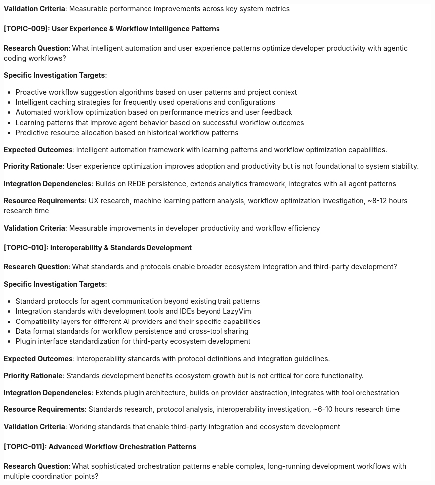 **Validation Criteria**: Measurable performance improvements across key system metrics

#### **[TOPIC-009]: User Experience & Workflow Intelligence Patterns**
**Research Question**: What intelligent automation and user experience patterns optimize developer productivity with agentic coding workflows?

**Specific Investigation Targets**:
- Proactive workflow suggestion algorithms based on user patterns and project context
- Intelligent caching strategies for frequently used operations and configurations
- Automated workflow optimization based on performance metrics and user feedback
- Learning patterns that improve agent behavior based on successful workflow outcomes
- Predictive resource allocation based on historical workflow patterns

**Expected Outcomes**: Intelligent automation framework with learning patterns and workflow optimization capabilities.

**Priority Rationale**: User experience optimization improves adoption and productivity but is not foundational to system stability.

**Integration Dependencies**: Builds on REDB persistence, extends analytics framework, integrates with all agent patterns

**Resource Requirements**: UX research, machine learning pattern analysis, workflow optimization investigation, ~8-12 hours research time

**Validation Criteria**: Measurable improvements in developer productivity and workflow efficiency

#### **[TOPIC-010]: Interoperability & Standards Development**
**Research Question**: What standards and protocols enable broader ecosystem integration and third-party development?

**Specific Investigation Targets**:
- Standard protocols for agent communication beyond existing trait patterns
- Integration standards with development tools and IDEs beyond LazyVim
- Compatibility layers for different AI providers and their specific capabilities
- Data format standards for workflow persistence and cross-tool sharing
- Plugin interface standardization for third-party ecosystem development

**Expected Outcomes**: Interoperability standards with protocol definitions and integration guidelines.

**Priority Rationale**: Standards development benefits ecosystem growth but is not critical for core functionality.

**Integration Dependencies**: Extends plugin architecture, builds on provider abstraction, integrates with tool orchestration

**Resource Requirements**: Standards research, protocol analysis, interoperability investigation, ~6-10 hours research time

**Validation Criteria**: Working standards that enable third-party integration and ecosystem development

#### **[TOPIC-011]: Advanced Workflow Orchestration Patterns**
**Research Question**: What sophisticated orchestration patterns enable complex, long-running development workflows with multiple coordination points?
